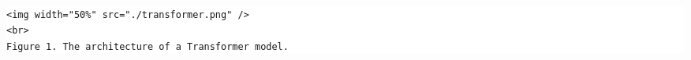     <img width="50%" src="./transformer.png" />
    <br>
    Figure 1. The architecture of a Transformer model.
</p>
